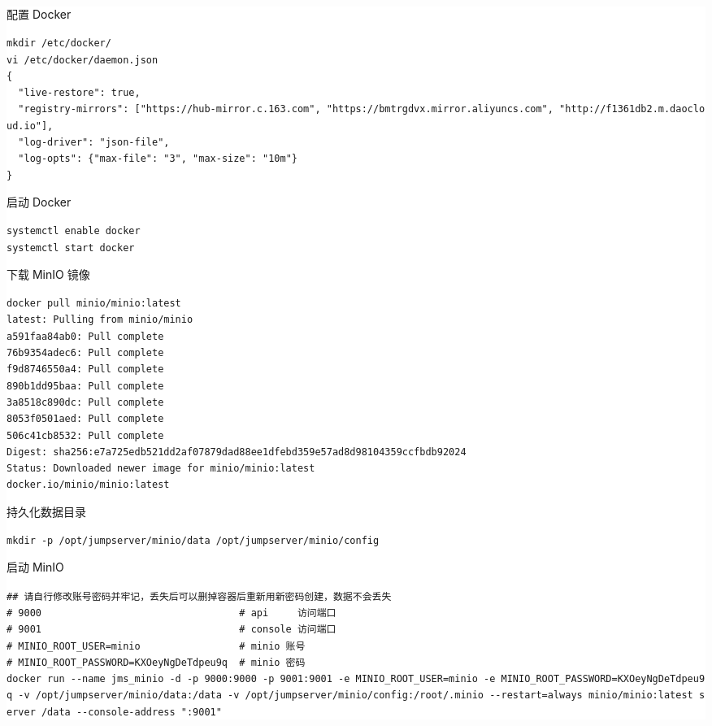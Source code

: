 配置 Docker



```
mkdir /etc/docker/
vi /etc/docker/daemon.json
{
  "live-restore": true,
  "registry-mirrors": ["https://hub-mirror.c.163.com", "https://bmtrgdvx.mirror.aliyuncs.com", "http://f1361db2.m.daocloud.io"],
  "log-driver": "json-file",
  "log-opts": {"max-file": "3", "max-size": "10m"}
}
```



启动 Docker

```
systemctl enable docker
systemctl start docker
```

下载 MinIO 镜像



```
docker pull minio/minio:latest
latest: Pulling from minio/minio
a591faa84ab0: Pull complete
76b9354adec6: Pull complete
f9d8746550a4: Pull complete
890b1dd95baa: Pull complete
3a8518c890dc: Pull complete
8053f0501aed: Pull complete
506c41cb8532: Pull complete
Digest: sha256:e7a725edb521dd2af07879dad88ee1dfebd359e57ad8d98104359ccfbdb92024
Status: Downloaded newer image for minio/minio:latest
docker.io/minio/minio:latest
```



持久化数据目录

```
mkdir -p /opt/jumpserver/minio/data /opt/jumpserver/minio/config
```

启动 MinIO



```
## 请自行修改账号密码并牢记，丢失后可以删掉容器后重新用新密码创建，数据不会丢失
# 9000                                  # api     访问端口
# 9001                                  # console 访问端口
# MINIO_ROOT_USER=minio                 # minio 账号
# MINIO_ROOT_PASSWORD=KXOeyNgDeTdpeu9q  # minio 密码
docker run --name jms_minio -d -p 9000:9000 -p 9001:9001 -e MINIO_ROOT_USER=minio -e MINIO_ROOT_PASSWORD=KXOeyNgDeTdpeu9q -v /opt/jumpserver/minio/data:/data -v /opt/jumpserver/minio/config:/root/.minio --restart=always minio/minio:latest server /data --console-address ":9001"
```
